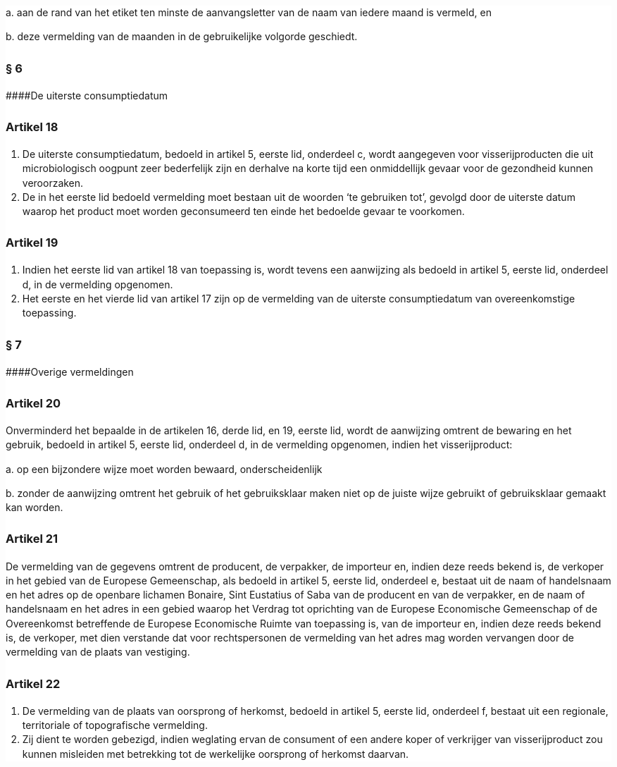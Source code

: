a. aan de rand van het etiket ten minste de aanvangsletter van de naam van iedere maand is vermeld, en  

b. deze vermelding van de maanden in de gebruikelijke volgorde geschiedt.     

### §  6  

####De uiterste consumptiedatum

### Artikel  18  

1.  De uiterste consumptiedatum, bedoeld in artikel 5, eerste lid, onderdeel c, wordt aangegeven voor visserijproducten die uit microbiologisch oogpunt zeer bederfelijk zijn en derhalve na korte tijd een onmiddellijk gevaar voor de gezondheid kunnen veroorzaken.   
2.  De in het eerste lid bedoeld vermelding moet bestaan uit de woorden ‘te gebruiken tot’, gevolgd door de uiterste datum waarop het product moet worden geconsumeerd ten einde het bedoelde gevaar te voorkomen.   

### Artikel  19  

1.  Indien het eerste lid van artikel 18 van toepassing is, wordt tevens een aanwijzing als bedoeld in artikel 5, eerste lid, onderdeel d, in de vermelding opgenomen.   
2.  Het eerste en het vierde lid van artikel 17 zijn op de vermelding van de uiterste consumptiedatum van overeenkomstige toepassing.   

### §  7  

####Overige vermeldingen

### Artikel  20  

Onverminderd het bepaalde in de artikelen 16, derde lid, en 19, eerste lid, wordt de aanwijzing omtrent de bewaring en het gebruik, bedoeld in artikel 5, eerste lid, onderdeel d, in de vermelding opgenomen, indien het visserijproduct: 

a. op een bijzondere wijze moet worden bewaard, onderscheidenlijk  

b. zonder de aanwijzing omtrent het gebruik of het gebruiksklaar maken niet op de juiste wijze gebruikt of gebruiksklaar gemaakt kan worden.    

### Artikel  21  

De vermelding van de gegevens omtrent de producent, de verpakker, de importeur en, indien deze reeds bekend is, de verkoper in het gebied van de Europese Gemeenschap, als bedoeld in artikel 5, eerste lid, onderdeel e, bestaat uit de naam of handelsnaam en het adres op de openbare lichamen Bonaire, Sint Eustatius of Saba van de producent en van de verpakker, en de naam of handelsnaam en het adres in een gebied waarop het Verdrag tot oprichting van de Europese Economische Gemeenschap of de Overeenkomst betreffende de Europese Economische Ruimte van toepassing is, van de importeur en, indien deze reeds bekend is, de verkoper, met dien verstande dat voor rechtspersonen de vermelding van het adres mag worden vervangen door de vermelding van de plaats van vestiging.  

### Artikel  22  

1.  De vermelding van de plaats van oorsprong of herkomst, bedoeld in artikel 5, eerste lid, onderdeel f, bestaat uit een regionale, territoriale of topografische vermelding.   
2.  Zij dient te worden gebezigd, indien weglating ervan de consument of een andere koper of verkrijger van visserijproduct zou kunnen misleiden met betrekking tot de werkelijke oorsprong of herkomst daarvan.   
